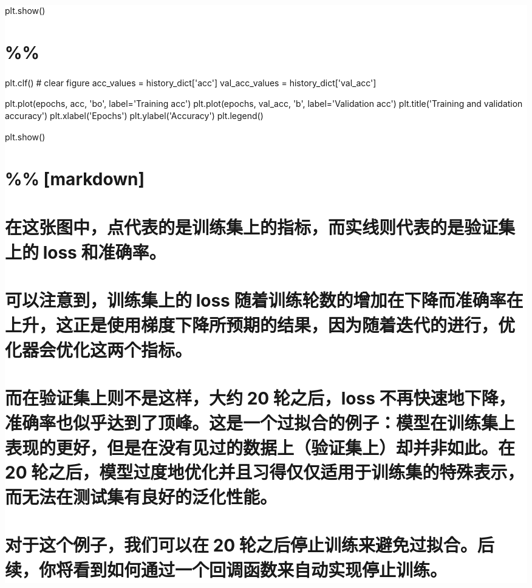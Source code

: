 plt.show()


# %%
plt.clf()   # clear figure
acc_values = history_dict['acc']
val_acc_values = history_dict['val_acc']

plt.plot(epochs, acc, 'bo', label='Training acc')
plt.plot(epochs, val_acc, 'b', label='Validation acc')
plt.title('Training and validation accuracy')
plt.xlabel('Epochs')
plt.ylabel('Accuracy')
plt.legend()

plt.show()

# %% [markdown]
# 
# 在这张图中，点代表的是训练集上的指标，而实线则代表的是验证集上的 loss 和准确率。
# 
# 可以注意到，训练集上的 loss 随着训练轮数的增加在**下降**而准确率在**上升**，这正是使用梯度下降所预期的结果，因为随着迭代的进行，优化器会优化这两个指标。
# 
# 而在验证集上则不是这样，大约 20 轮之后，loss 不再快速地下降，准确率也似乎达到了顶峰。这是一个过拟合的例子：模型在训练集上表现的更好，但是在没有见过的数据上（验证集上）却并非如此。在 20 轮之后，模型过度地优化并且习得仅仅适用于训练集的**特殊表示**，而无法在测试集有良好的泛化性能。
# 
# 
# 对于这个例子，我们可以在 20 轮之后停止训练来避免过拟合。后续，你将看到如何通过一个回调函数来自动实现停止训练。
